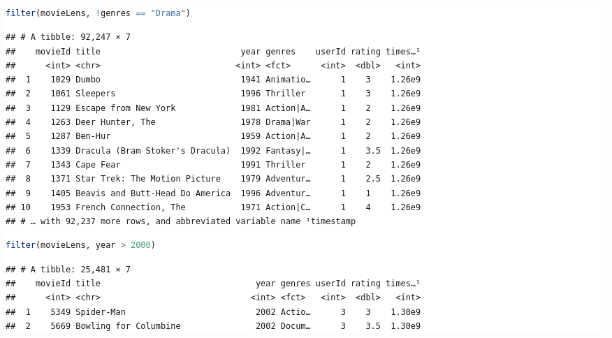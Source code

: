 ``` r
filter(movieLens, !genres == "Drama")
```

    ## # A tibble: 92,247 × 7
    ##    movieId title                            year genres    userId rating times…¹
    ##      <int> <chr>                           <int> <fct>      <int>  <dbl>   <int>
    ##  1    1029 Dumbo                            1941 Animatio…      1    3    1.26e9
    ##  2    1061 Sleepers                         1996 Thriller       1    3    1.26e9
    ##  3    1129 Escape from New York             1981 Action|A…      1    2    1.26e9
    ##  4    1263 Deer Hunter, The                 1978 Drama|War      1    2    1.26e9
    ##  5    1287 Ben-Hur                          1959 Action|A…      1    2    1.26e9
    ##  6    1339 Dracula (Bram Stoker's Dracula)  1992 Fantasy|…      1    3.5  1.26e9
    ##  7    1343 Cape Fear                        1991 Thriller       1    2    1.26e9
    ##  8    1371 Star Trek: The Motion Picture    1979 Adventur…      1    2.5  1.26e9
    ##  9    1405 Beavis and Butt-Head Do America  1996 Adventur…      1    1    1.26e9
    ## 10    1953 French Connection, The           1971 Action|C…      1    4    1.26e9
    ## # … with 92,237 more rows, and abbreviated variable name ¹​timestamp

``` r
filter(movieLens, year > 2000)
```

    ## # A tibble: 25,481 × 7
    ##    movieId title                               year genres userId rating times…¹
    ##      <int> <chr>                              <int> <fct>   <int>  <dbl>   <int>
    ##  1    5349 Spider-Man                          2002 Actio…      3    3    1.30e9
    ##  2    5669 Bowling for Columbine               2002 Docum…      3    3.5  1.30e9
